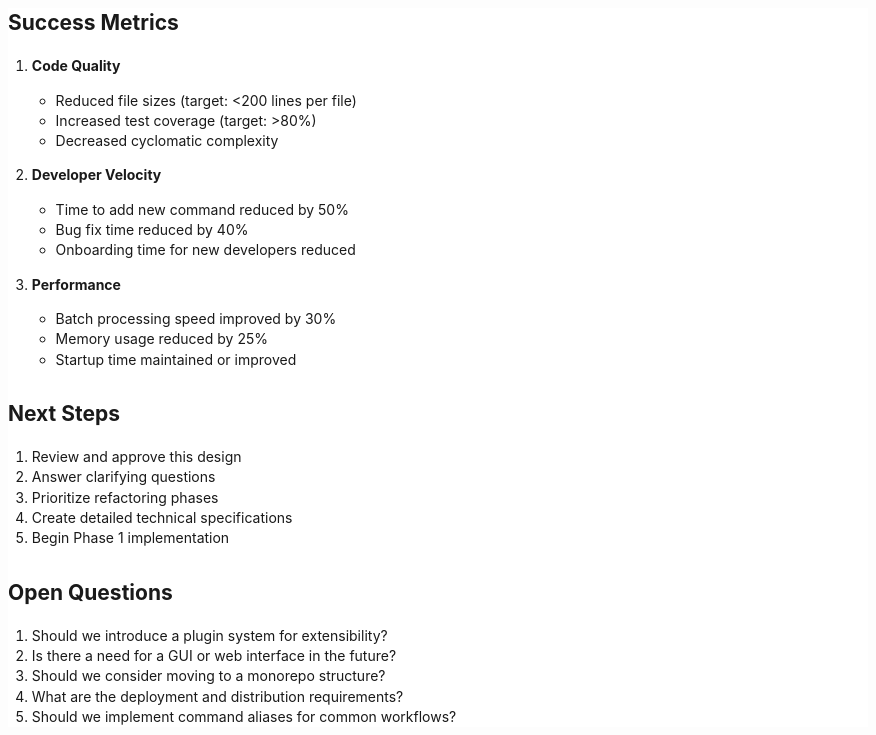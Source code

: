 ## Success Metrics

1. **Code Quality**
   - Reduced file sizes (target: <200 lines per file)
   - Increased test coverage (target: >80%)
   - Decreased cyclomatic complexity

2. **Developer Velocity**
   - Time to add new command reduced by 50%
   - Bug fix time reduced by 40%
   - Onboarding time for new developers reduced

3. **Performance**
   - Batch processing speed improved by 30%
   - Memory usage reduced by 25%
   - Startup time maintained or improved

## Next Steps

1. Review and approve this design
2. Answer clarifying questions
3. Prioritize refactoring phases
4. Create detailed technical specifications
5. Begin Phase 1 implementation

## Open Questions

1. Should we introduce a plugin system for extensibility?
2. Is there a need for a GUI or web interface in the future?
3. Should we consider moving to a monorepo structure?
4. What are the deployment and distribution requirements?
5. Should we implement command aliases for common workflows?